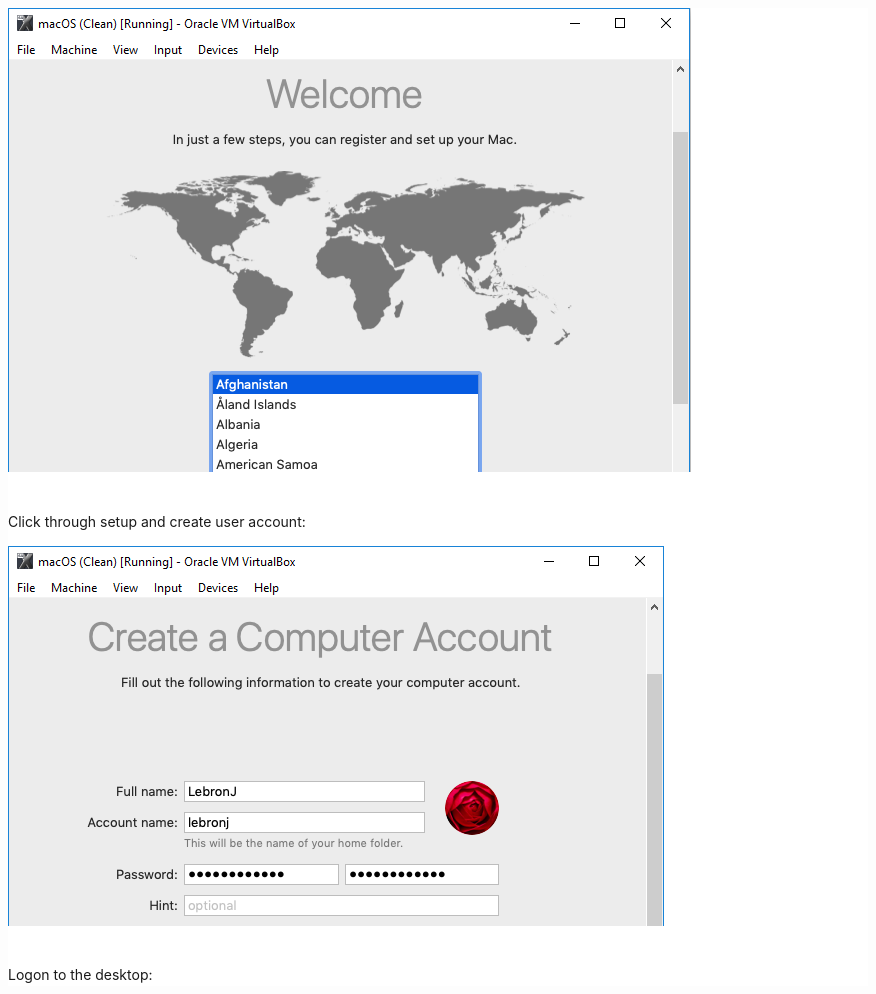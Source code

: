![](images/Exploring%20Analysis%20VM%20Options/image016.png)<br><br>

Click through setup and create user account:

![](images/Exploring%20Analysis%20VM%20Options/image017.png)<br><br>

Logon to the desktop:
